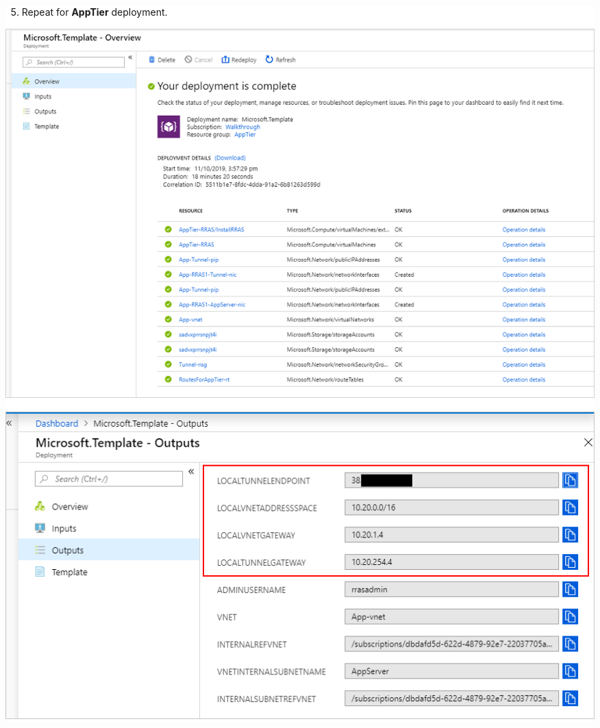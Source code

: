 5.  Repeat for **AppTier** deployment.

![](./media/azure-stack-network-howto-vpn-tunnel/image9.png)

![](./media/azure-stack-network-howto-vpn-tunnel/image10.png)
